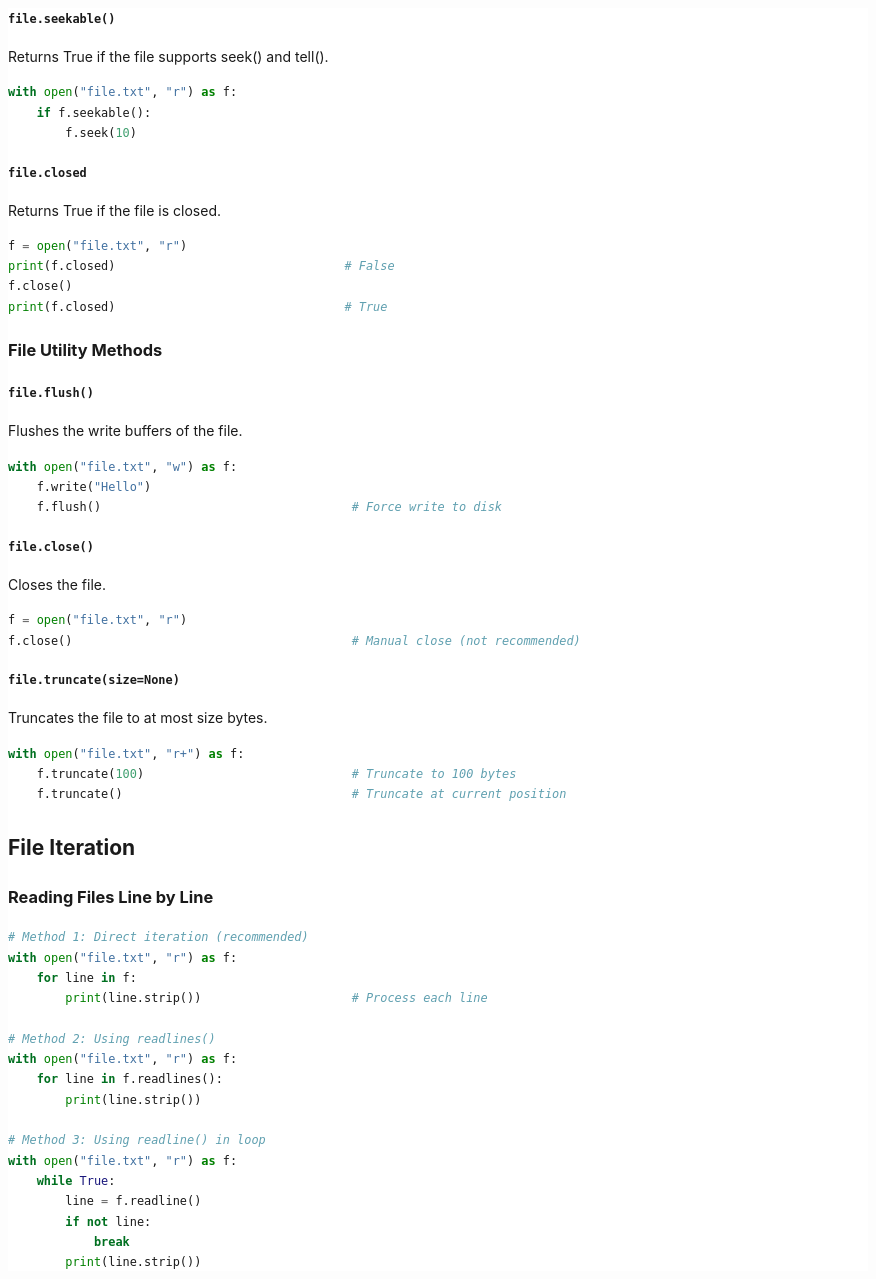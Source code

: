 #### `file.seekable()`
Returns True if the file supports seek() and tell().
```python
with open("file.txt", "r") as f:
    if f.seekable():
        f.seek(10)
```

#### `file.closed`
Returns True if the file is closed.
```python
f = open("file.txt", "r")
print(f.closed)                                # False
f.close()
print(f.closed)                                # True
```

### File Utility Methods

#### `file.flush()`
Flushes the write buffers of the file.
```python
with open("file.txt", "w") as f:
    f.write("Hello")
    f.flush()                                   # Force write to disk
```

#### `file.close()`
Closes the file.
```python
f = open("file.txt", "r")
f.close()                                       # Manual close (not recommended)
```

#### `file.truncate(size=None)`
Truncates the file to at most size bytes.
```python
with open("file.txt", "r+") as f:
    f.truncate(100)                             # Truncate to 100 bytes
    f.truncate()                                # Truncate at current position
```

## File Iteration

### Reading Files Line by Line
```python
# Method 1: Direct iteration (recommended)
with open("file.txt", "r") as f:
    for line in f:
        print(line.strip())                     # Process each line

# Method 2: Using readlines()
with open("file.txt", "r") as f:
    for line in f.readlines():
        print(line.strip())

# Method 3: Using readline() in loop
with open("file.txt", "r") as f:
    while True:
        line = f.readline()
        if not line:
            break
        print(line.strip())
```
